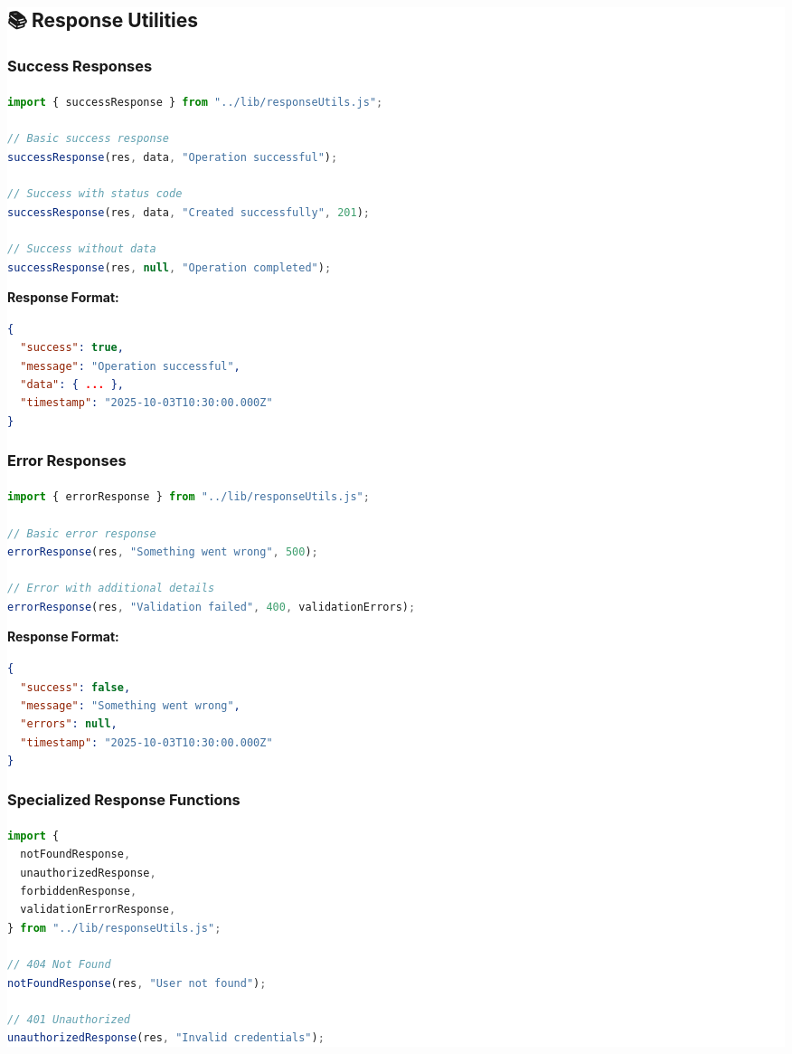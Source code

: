 ## 📚 Response Utilities

### Success Responses

```javascript
import { successResponse } from "../lib/responseUtils.js";

// Basic success response
successResponse(res, data, "Operation successful");

// Success with status code
successResponse(res, data, "Created successfully", 201);

// Success without data
successResponse(res, null, "Operation completed");
```

**Response Format:**

```json
{
  "success": true,
  "message": "Operation successful",
  "data": { ... },
  "timestamp": "2025-10-03T10:30:00.000Z"
}
```

### Error Responses

```javascript
import { errorResponse } from "../lib/responseUtils.js";

// Basic error response
errorResponse(res, "Something went wrong", 500);

// Error with additional details
errorResponse(res, "Validation failed", 400, validationErrors);
```

**Response Format:**

```json
{
  "success": false,
  "message": "Something went wrong",
  "errors": null,
  "timestamp": "2025-10-03T10:30:00.000Z"
}
```

### Specialized Response Functions

```javascript
import {
  notFoundResponse,
  unauthorizedResponse,
  forbiddenResponse,
  validationErrorResponse,
} from "../lib/responseUtils.js";

// 404 Not Found
notFoundResponse(res, "User not found");

// 401 Unauthorized
unauthorizedResponse(res, "Invalid credentials");

```